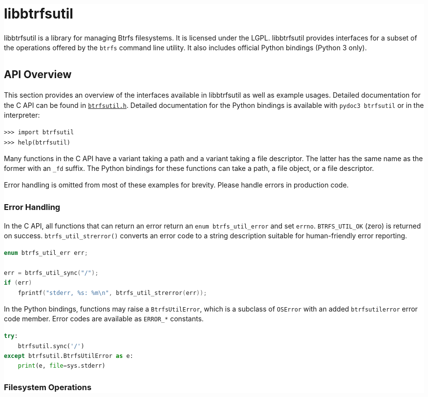 libbtrfsutil
============

libbtrfsutil is a library for managing Btrfs filesystems. It is licensed under
the LGPL. libbtrfsutil provides interfaces for a subset of the operations
offered by the `btrfs` command line utility. It also includes official Python
bindings (Python 3 only).

API Overview
------------

This section provides an overview of the interfaces available in libbtrfsutil
as well as example usages. Detailed documentation for the C API can be found in
[`btrfsutil.h`](btrfsutil.h). Detailed documentation for the Python bindings is
available with `pydoc3 btrfsutil` or in the interpreter:

```
>>> import btrfsutil
>>> help(btrfsutil)
```

Many functions in the C API have a variant taking a path and a variant taking a
file descriptor. The latter has the same name as the former with an `_fd`
suffix. The Python bindings for these functions can take a path, a file object,
or a file descriptor.

Error handling is omitted from most of these examples for brevity. Please
handle errors in production code.

### Error Handling

In the C API, all functions that can return an error return an `enum
btrfs_util_error` and set `errno`. `BTRFS_UTIL_OK` (zero) is returned on
success. `btrfs_util_strerror()` converts an error code to a string
description suitable for human-friendly error reporting.

```c
enum btrfs_util_err err;

err = btrfs_util_sync("/");
if (err)
	fprintf("stderr, %s: %m\n", btrfs_util_strerror(err));
```

In the Python bindings, functions may raise a `BtrfsUtilError`, which is a
subclass of `OSError` with an added `btrfsutilerror` error code member. Error
codes are available as `ERROR_*` constants.

```python
try:
    btrfsutil.sync('/')
except btrfsutil.BtrfsUtilError as e:
    print(e, file=sys.stderr)
```

### Filesystem Operations
